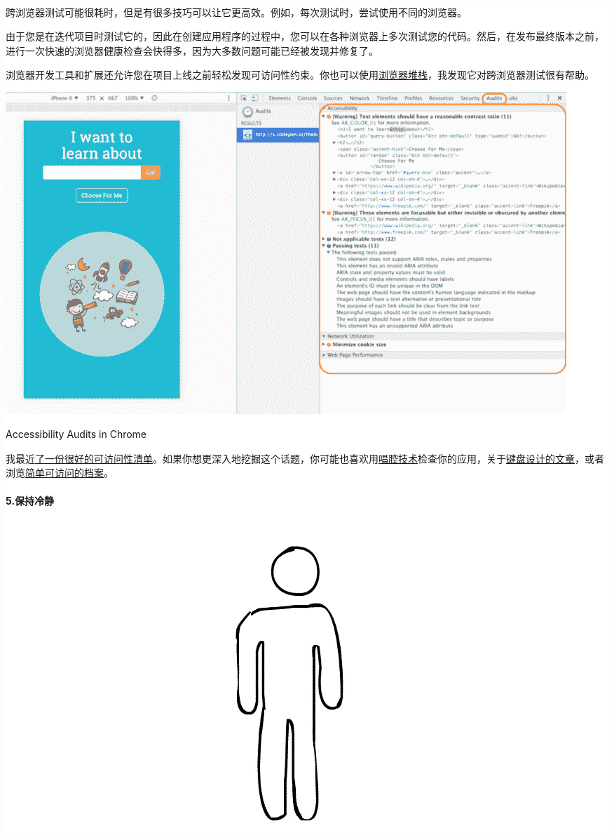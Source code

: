 跨浏览器测试可能很耗时，但是有很多技巧可以让它更高效。例如，每次测试时，尝试使用不同的浏览器。

由于您是在迭代项目时测试它的，因此在创建应用程序的过程中，您可以在各种浏览器上多次测试您的代码。然后，在发布最终版本之前，进行一次快速的浏览器健康检查会快得多，因为大多数问题可能已经被发现并修复了。

浏览器开发工具和扩展还允许您在项目上线之前轻松发现可访问性约束。你也可以使用[浏览器堆栈](https://www.browserstack.com/)，我发现它对跨浏览器测试很有帮助。

![iaaki3R1d6VJli-BPruuxZjZfK7AMZ44i0NE](img/29467bacd219c1a5cd2b773903d8a424.png)

Accessibility Audits in Chrome

我最近[了一份很好的可访问性清单](http://a11yproject.com/checklist.html)。如果你想更深入地挖掘这个话题，你可能也喜欢用[唱腔技术](https://developer.mozilla.org/en-US/docs/Web/Accessibility/ARIA/ARIA_Techniques)检查你的应用，关于[键盘设计的文章](http://www.washington.edu/accessibility/checklist/keyboard/)，或者浏览[简单可访问的档案](http://simplyaccessible.com/archives/)。

#### 5.保持冷静

![v5Gt3jiSASnmtq-MlDLbVdCP1XLATG3XOg1x](img/ac33a5f101a33458419fea1d1652cecc.png)
